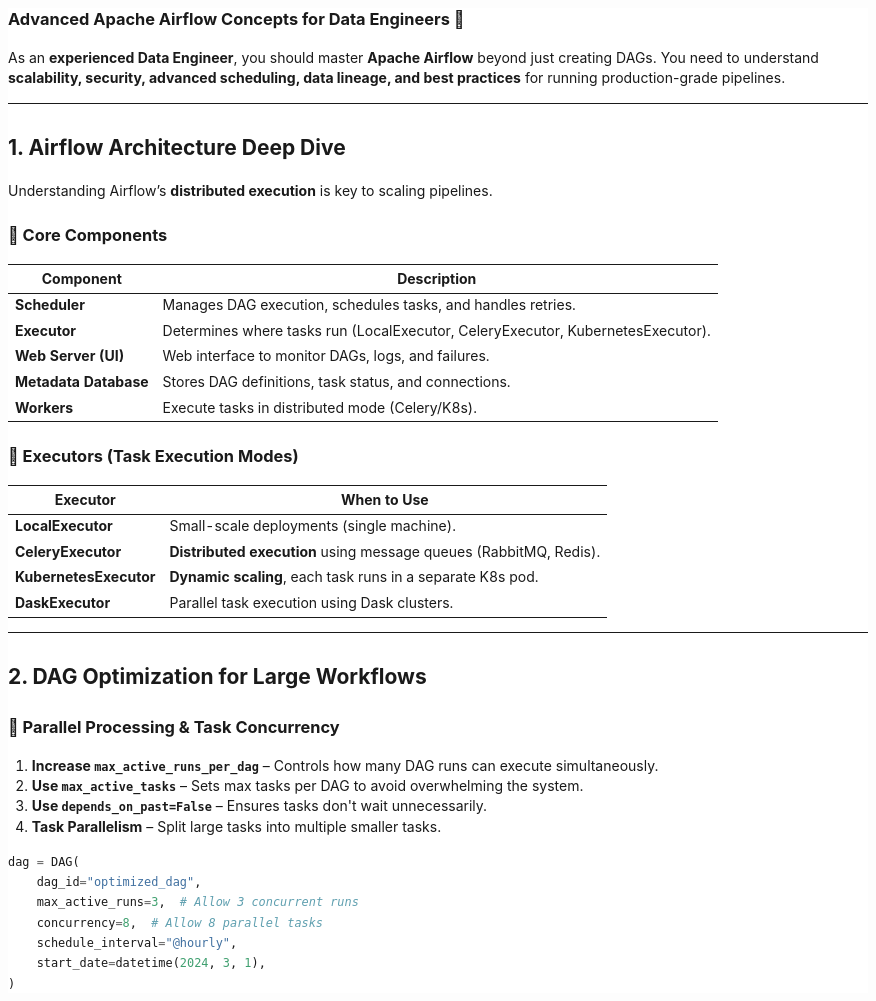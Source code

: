### **Advanced Apache Airflow Concepts for Data Engineers 🚀**

As an **experienced Data Engineer**, you should master **Apache Airflow** beyond just creating DAGs. You need to understand **scalability, security, advanced scheduling, data lineage, and best practices** for running production-grade pipelines.

---

## **1. Airflow Architecture Deep Dive**
Understanding Airflow’s **distributed execution** is key to scaling pipelines.

### **🔹 Core Components**
| Component | Description |
|-----------|------------|
| **Scheduler** | Manages DAG execution, schedules tasks, and handles retries. |
| **Executor** | Determines where tasks run (LocalExecutor, CeleryExecutor, KubernetesExecutor). |
| **Web Server (UI)** | Web interface to monitor DAGs, logs, and failures. |
| **Metadata Database** | Stores DAG definitions, task status, and connections. |
| **Workers** | Execute tasks in distributed mode (Celery/K8s). |

### **🔹 Executors (Task Execution Modes)**
| Executor | When to Use |
|----------|------------|
| **LocalExecutor** | Small-scale deployments (single machine). |
| **CeleryExecutor** | **Distributed execution** using message queues (RabbitMQ, Redis). |
| **KubernetesExecutor** | **Dynamic scaling**, each task runs in a separate K8s pod. |
| **DaskExecutor** | Parallel task execution using Dask clusters. |

---

## **2. DAG Optimization for Large Workflows**
### **🔹 Parallel Processing & Task Concurrency**
1. **Increase `max_active_runs_per_dag`** – Controls how many DAG runs can execute simultaneously.
2. **Use `max_active_tasks`** – Sets max tasks per DAG to avoid overwhelming the system.
3. **Use `depends_on_past=False`** – Ensures tasks don't wait unnecessarily.
4. **Task Parallelism** – Split large tasks into multiple smaller tasks.

```python
dag = DAG(
    dag_id="optimized_dag",
    max_active_runs=3,  # Allow 3 concurrent runs
    concurrency=8,  # Allow 8 parallel tasks
    schedule_interval="@hourly",
    start_date=datetime(2024, 3, 1),
)
```
